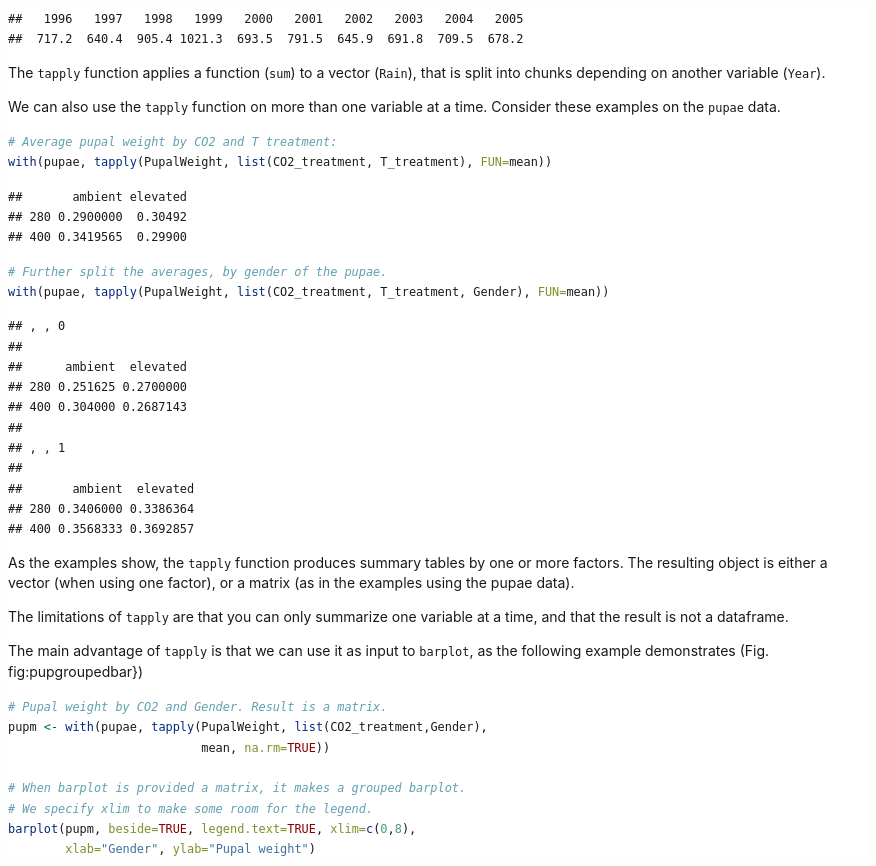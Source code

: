 ```
##   1996   1997   1998   1999   2000   2001   2002   2003   2004   2005 
##  717.2  640.4  905.4 1021.3  693.5  791.5  645.9  691.8  709.5  678.2
```

The `tapply` function applies a function (`sum`) to a vector (`Rain`), that is split into chunks depending on another variable (`Year`). 

We can also use the `tapply` function on more than one variable at a time. Consider these examples on the `pupae` data. 


```r
# Average pupal weight by CO2 and T treatment:
with(pupae, tapply(PupalWeight, list(CO2_treatment, T_treatment), FUN=mean))
```

```
##       ambient elevated
## 280 0.2900000  0.30492
## 400 0.3419565  0.29900
```

```r
# Further split the averages, by gender of the pupae.
with(pupae, tapply(PupalWeight, list(CO2_treatment, T_treatment, Gender), FUN=mean))
```

```
## , , 0
## 
##      ambient  elevated
## 280 0.251625 0.2700000
## 400 0.304000 0.2687143
## 
## , , 1
## 
##       ambient  elevated
## 280 0.3406000 0.3386364
## 400 0.3568333 0.3692857
```

As the examples show, the `tapply` function produces summary tables by one or more factors. The resulting object is either a vector (when using one factor), or a matrix (as in the examples using the pupae data).

The limitations of `tapply` are that you can only summarize one variable at a time, and that the result is not a dataframe.

The main advantage of `tapply` is that we can use it as input to `barplot`, as the following example demonstrates (Fig. fig:pupgroupedbar})


```r
# Pupal weight by CO2 and Gender. Result is a matrix.
pupm <- with(pupae, tapply(PupalWeight, list(CO2_treatment,Gender), 
                           mean, na.rm=TRUE))

# When barplot is provided a matrix, it makes a grouped barplot.
# We specify xlim to make some room for the legend.
barplot(pupm, beside=TRUE, legend.text=TRUE, xlim=c(0,8),
        xlab="Gender", ylab="Pupal weight")
```
